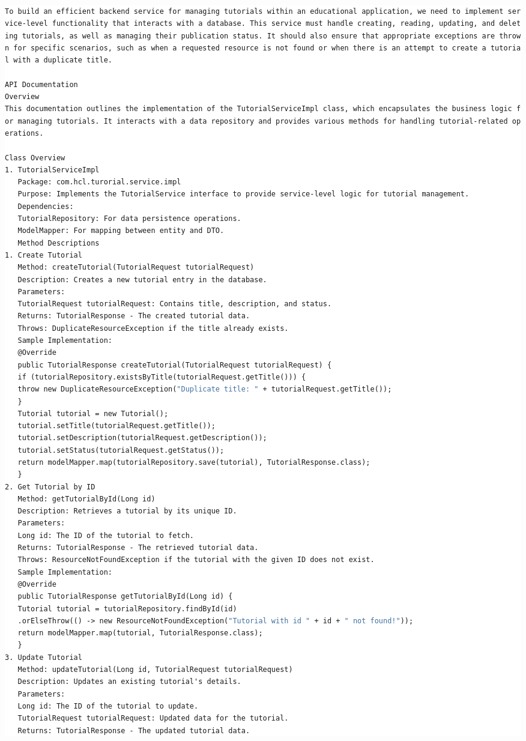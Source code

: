 
```1 :Problem Statement
To build an efficient backend service for managing tutorials within an educational application, we need to implement service-level functionality that interacts with a database. This service must handle creating, reading, updating, and deleting tutorials, as well as managing their publication status. It should also ensure that appropriate exceptions are thrown for specific scenarios, such as when a requested resource is not found or when there is an attempt to create a tutorial with a duplicate title.

API Documentation
Overview
This documentation outlines the implementation of the TutorialServiceImpl class, which encapsulates the business logic for managing tutorials. It interacts with a data repository and provides various methods for handling tutorial-related operations.

Class Overview
1. TutorialServiceImpl
   Package: com.hcl.turorial.service.impl
   Purpose: Implements the TutorialService interface to provide service-level logic for tutorial management.
   Dependencies:
   TutorialRepository: For data persistence operations.
   ModelMapper: For mapping between entity and DTO.
   Method Descriptions
1. Create Tutorial
   Method: createTutorial(TutorialRequest tutorialRequest)
   Description: Creates a new tutorial entry in the database.
   Parameters:
   TutorialRequest tutorialRequest: Contains title, description, and status.
   Returns: TutorialResponse - The created tutorial data.
   Throws: DuplicateResourceException if the title already exists.
   Sample Implementation:
   @Override
   public TutorialResponse createTutorial(TutorialRequest tutorialRequest) {
   if (tutorialRepository.existsByTitle(tutorialRequest.getTitle())) {
   throw new DuplicateResourceException("Duplicate title: " + tutorialRequest.getTitle());
   }
   Tutorial tutorial = new Tutorial();
   tutorial.setTitle(tutorialRequest.getTitle());
   tutorial.setDescription(tutorialRequest.getDescription());
   tutorial.setStatus(tutorialRequest.getStatus());
   return modelMapper.map(tutorialRepository.save(tutorial), TutorialResponse.class);
   }
2. Get Tutorial by ID
   Method: getTutorialById(Long id)
   Description: Retrieves a tutorial by its unique ID.
   Parameters:
   Long id: The ID of the tutorial to fetch.
   Returns: TutorialResponse - The retrieved tutorial data.
   Throws: ResourceNotFoundException if the tutorial with the given ID does not exist.
   Sample Implementation:
   @Override
   public TutorialResponse getTutorialById(Long id) {
   Tutorial tutorial = tutorialRepository.findById(id)
   .orElseThrow(() -> new ResourceNotFoundException("Tutorial with id " + id + " not found!"));
   return modelMapper.map(tutorial, TutorialResponse.class);
   }
3. Update Tutorial
   Method: updateTutorial(Long id, TutorialRequest tutorialRequest)
   Description: Updates an existing tutorial's details.
   Parameters:
   Long id: The ID of the tutorial to update.
   TutorialRequest tutorialRequest: Updated data for the tutorial.
   Returns: TutorialResponse - The updated tutorial data.
```